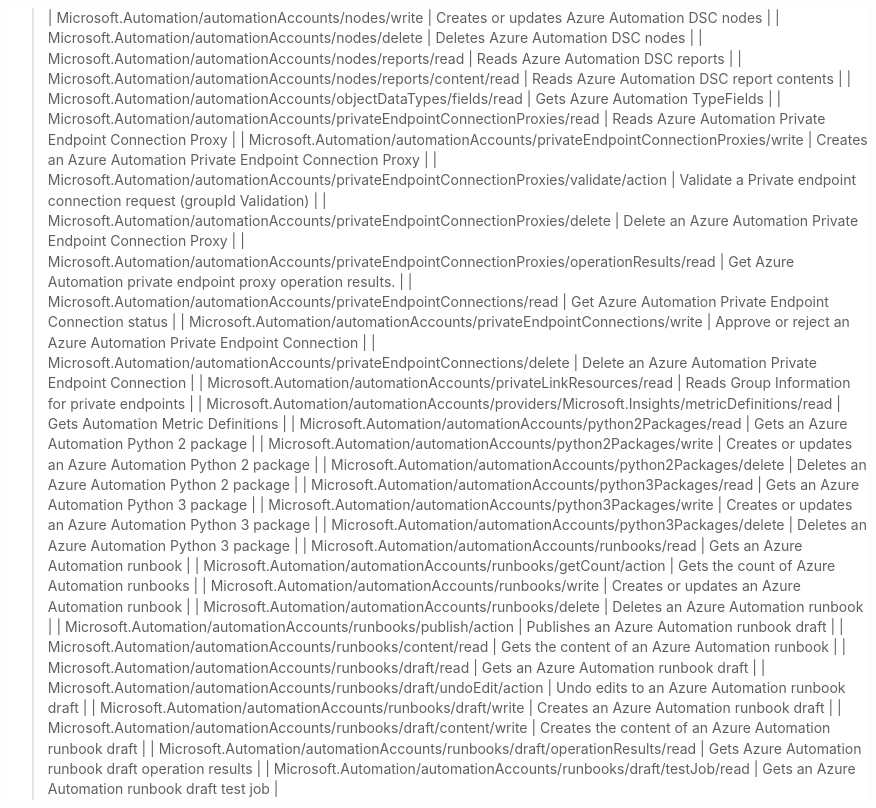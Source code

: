 > | Microsoft.Automation/automationAccounts/nodes/write | Creates or updates Azure Automation DSC nodes |
> | Microsoft.Automation/automationAccounts/nodes/delete | Deletes Azure Automation DSC nodes |
> | Microsoft.Automation/automationAccounts/nodes/reports/read | Reads Azure Automation DSC reports |
> | Microsoft.Automation/automationAccounts/nodes/reports/content/read | Reads Azure Automation DSC report contents |
> | Microsoft.Automation/automationAccounts/objectDataTypes/fields/read | Gets Azure Automation TypeFields |
> | Microsoft.Automation/automationAccounts/privateEndpointConnectionProxies/read | Reads Azure Automation Private Endpoint Connection Proxy |
> | Microsoft.Automation/automationAccounts/privateEndpointConnectionProxies/write | Creates an Azure Automation Private Endpoint Connection Proxy |
> | Microsoft.Automation/automationAccounts/privateEndpointConnectionProxies/validate/action | Validate a Private endpoint connection request (groupId Validation) |
> | Microsoft.Automation/automationAccounts/privateEndpointConnectionProxies/delete | Delete an Azure Automation Private Endpoint Connection Proxy |
> | Microsoft.Automation/automationAccounts/privateEndpointConnectionProxies/operationResults/read | Get Azure Automation private endpoint proxy operation results. |
> | Microsoft.Automation/automationAccounts/privateEndpointConnections/read | Get Azure Automation Private Endpoint Connection status |
> | Microsoft.Automation/automationAccounts/privateEndpointConnections/write | Approve or reject an Azure Automation Private Endpoint Connection |
> | Microsoft.Automation/automationAccounts/privateEndpointConnections/delete | Delete an Azure Automation Private Endpoint Connection |
> | Microsoft.Automation/automationAccounts/privateLinkResources/read | Reads Group Information for private endpoints |
> | Microsoft.Automation/automationAccounts/providers/Microsoft.Insights/metricDefinitions/read | Gets Automation Metric Definitions |
> | Microsoft.Automation/automationAccounts/python2Packages/read | Gets an Azure Automation Python 2 package |
> | Microsoft.Automation/automationAccounts/python2Packages/write | Creates or updates an Azure Automation Python 2 package |
> | Microsoft.Automation/automationAccounts/python2Packages/delete | Deletes an Azure Automation Python 2 package |
> | Microsoft.Automation/automationAccounts/python3Packages/read | Gets an Azure Automation Python 3 package |
> | Microsoft.Automation/automationAccounts/python3Packages/write | Creates or updates an Azure Automation Python 3 package |
> | Microsoft.Automation/automationAccounts/python3Packages/delete | Deletes an Azure Automation Python 3 package |
> | Microsoft.Automation/automationAccounts/runbooks/read | Gets an Azure Automation runbook |
> | Microsoft.Automation/automationAccounts/runbooks/getCount/action | Gets the count of Azure Automation runbooks |
> | Microsoft.Automation/automationAccounts/runbooks/write | Creates or updates an Azure Automation runbook |
> | Microsoft.Automation/automationAccounts/runbooks/delete | Deletes an Azure Automation runbook |
> | Microsoft.Automation/automationAccounts/runbooks/publish/action | Publishes an Azure Automation runbook draft |
> | Microsoft.Automation/automationAccounts/runbooks/content/read | Gets the content of an Azure Automation runbook |
> | Microsoft.Automation/automationAccounts/runbooks/draft/read | Gets an Azure Automation runbook draft |
> | Microsoft.Automation/automationAccounts/runbooks/draft/undoEdit/action | Undo edits to an Azure Automation runbook draft |
> | Microsoft.Automation/automationAccounts/runbooks/draft/write | Creates an Azure Automation runbook draft |
> | Microsoft.Automation/automationAccounts/runbooks/draft/content/write | Creates the content of an Azure Automation runbook draft |
> | Microsoft.Automation/automationAccounts/runbooks/draft/operationResults/read | Gets Azure Automation runbook draft operation results |
> | Microsoft.Automation/automationAccounts/runbooks/draft/testJob/read | Gets an Azure Automation runbook draft test job |